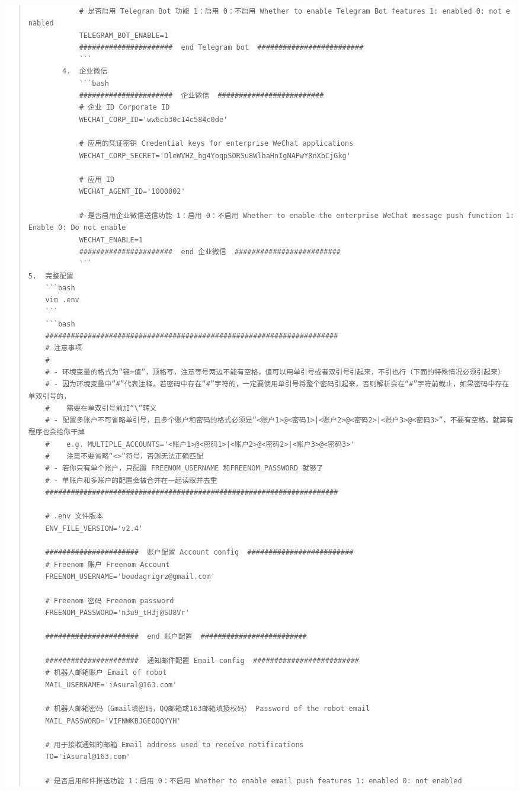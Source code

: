 >
>                 # 是否启用 Telegram Bot 功能 1：启用 0：不启用 Whether to enable Telegram Bot features 1: enabled 0: not enabled
>                 TELEGRAM_BOT_ENABLE=1
>                 ######################  end Telegram bot  #########################
>                 ```
>             4.  企业微信
>                 ```bash
>                 ######################  企业微信  #########################
>                 # 企业 ID Corporate ID
>                 WECHAT_CORP_ID='ww6cb30c14c584c0de'
>
>                 # 应用的凭证密钥 Credential keys for enterprise WeChat applications
>                 WECHAT_CORP_SECRET='DleWVHZ_bg4YoqpSORSu8WlbaHnIgNAPwY8nXbCjGkg'
>
>                 # 应用 ID
>                 WECHAT_AGENT_ID='1000002'
>
>                 # 是否启用企业微信送信功能 1：启用 0：不启用 Whether to enable the enterprise WeChat message push function 1: Enable 0: Do not enable
>                 WECHAT_ENABLE=1
>                 ######################  end 企业微信  #########################
>                 ```
>     5.  完整配置
>         ```bash
>         vim .env
>         ```
>         ```bash
>         #####################################################################
>         # 注意事项
>         #
>         # - 环境变量的格式为“键=值”，顶格写，注意等号两边不能有空格，值可以用单引号或者双引号引起来，不引也行（下面的特殊情况必须引起来）
>         # - 因为环境变量中“#”代表注释，若密码中存在“#”字符的，一定要使用单引号将整个密码引起来，否则解析会在“#”字符前截止，如果密码中存在单双引号的，
>         #    需要在单双引号前加“\”转义
>         # - 配置多账户不可省略单引号，且多个账户和密码的格式必须是“<账户1>@<密码1>|<账户2>@<密码2>|<账户3>@<密码3>”，不要有空格，就算有程序也会给你干掉
>         #    e.g. MULTIPLE_ACCOUNTS='<账户1>@<密码1>|<账户2>@<密码2>|<账户3>@<密码3>'
>         #    注意不要省略“<>”符号，否则无法正确匹配
>         # - 若你只有单个账户，只配置 FREENOM_USERNAME 和FREENOM_PASSWORD 就够了
>         # - 单账户和多账户的配置会被合并在一起读取并去重
>         #####################################################################
>
>         # .env 文件版本
>         ENV_FILE_VERSION='v2.4'
>
>         ######################  账户配置 Account config  #########################
>         # Freenom 账户 Freenom Account
>         FREENOM_USERNAME='boudagrigrz@gmail.com'
>
>         # Freenom 密码 Freenom password
>         FREENOM_PASSWORD='n3u9_tH3j@SU8Vr'
>
>         ######################  end 账户配置  #########################
>
>         ######################  通知邮件配置 Email config  #########################
>         # 机器人邮箱账户 Email of robot
>         MAIL_USERNAME='iAsural@163.com'
>
>         # 机器人邮箱密码（Gmail填密码，QQ邮箱或163邮箱填授权码） Password of the robot email
>         MAIL_PASSWORD='VIFNWKBJGEOOQYYH'
>
>         # 用于接收通知的邮箱 Email address used to receive notifications
>         TO='iAsural@163.com'
>
>         # 是否启用邮件推送功能 1：启用 0：不启用 Whether to enable email push features 1: enabled 0: not enabled